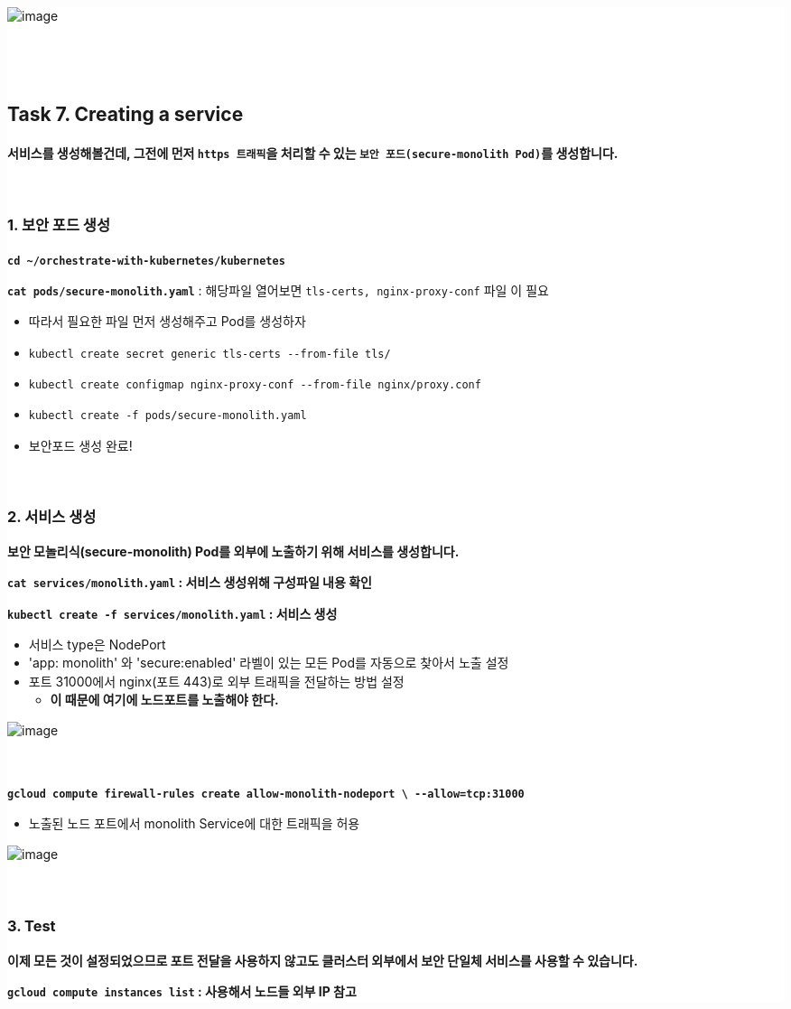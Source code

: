 
![image](https://github.com/BH946/bh946.github.io/assets/80165014/92a16e4e-f6d5-4e98-8143-1085aac0b81b) 

<br><br>

## Task 7. Creating a service

**서비스를 생성해볼건데, 그전에 먼저 `https 트래픽`을 처리할 수 있는 `보안 포드(secure-monolith Pod)`를 생성합니다.**

<br>

### 1. 보안 포드 생성

**`cd ~/orchestrate-with-kubernetes/kubernetes`**

**`cat pods/secure-monolith.yaml`** : 해당파일 열어보면 `tls-certs, nginx-proxy-conf` 파일 이 필요

* 따라서 필요한 파일 먼저 생성해주고 Pod를 생성하자

* `kubectl create secret generic tls-certs --from-file tls/`
* `kubectl create configmap nginx-proxy-conf --from-file nginx/proxy.conf`
* `kubectl create -f pods/secure-monolith.yaml`
* 보안포드 생성 완료!

<br>

### 2. 서비스 생성

**보안 모놀리식(secure-monolith) Pod를 외부에 노출하기 위해 서비스를 생성합니다.**

**`cat services/monolith.yaml` : 서비스 생성위해 구성파일 내용 확인**

**`kubectl create -f services/monolith.yaml` : 서비스 생성**

* 서비스 type은 NodePort
* 'app: monolith' 와 'secure:enabled' 라벨이 있는 모든 Pod를 자동으로 찾아서 노출 설정
* 포트 31000에서 nginx(포트 443)로 외부 트래픽을 전달하는 방법 설정
  * **이 때문에 여기에 노드포트를 노출해야 한다.**

![image](https://github.com/BH946/bh946.github.io/assets/80165014/92daf537-e006-409a-9662-e42e38a9efdb)  

<br>

**`gcloud compute firewall-rules create allow-monolith-nodeport \
  --allow=tcp:31000`**

* 노출된 노드 포트에서 monolith Service에 대한 트래픽을 허용

![image](https://github.com/BH946/bh946.github.io/assets/80165014/cbaeb868-733a-428c-8e98-87e19841e301) 

<br>

### 3. Test

**이제 모든 것이 설정되었으므로 포트 전달을 사용하지 않고도 클러스터 외부에서 보안 단일체 서비스를 사용할 수 있습니다.**

**`gcloud compute instances list` : 사용해서 노드들 외부 IP 참고**
